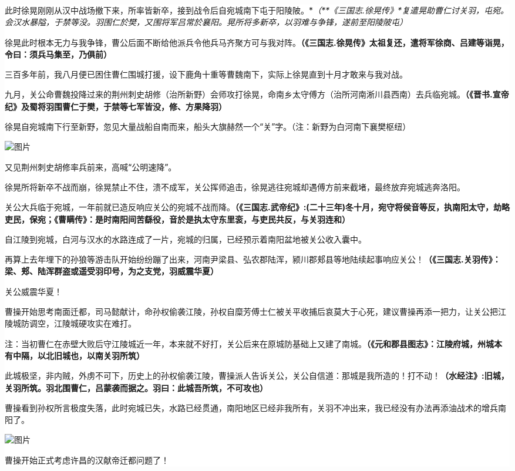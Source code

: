 

此时徐晃刚刚从汉中战场撤下来，所率皆新卒，接到战令后自宛城南下屯于阳陵陂。**（\**《三国志.徐晃传》\**复遣晃助曹仁讨关羽，屯宛。会汉水暴隘，于禁等没。羽围仁於樊，又围将军吕常於襄阳。晃所将多新卒，以羽难与争锋，遂前至阳陵陂屯）**



徐晃此时根本无力与我争锋，曹公后面不断给他派兵令他兵马齐聚方可与我对阵。**（《三国志.徐晃传》太祖复还，遣将军徐商、吕建等诣晃，令曰：须兵马集至，乃俱前）**



三百多年前，我八月便已困住曹仁围城打援，设下鹿角十重等曹魏南下，实际上徐晃直到十月才敢来与我对战。



九月，关公命曹魏投降过来的荆州刺史胡修（治所新野）会师攻打徐晃，命南乡太守傅方（治所河南淅川县西南）去兵临宛城。**（《晋书.宣帝纪》及蜀将羽围曹仁于樊，于禁等七军皆没，修、方果降羽）**



徐晃自宛城南下行至新野，忽见大量战船自南而来，船头大旗赫然一个“关”字。（注：新野为白河南下襄樊枢纽）



![图片](../img/改变未来.assets/640-20220507143228511.jpeg)



又见荆州刺史胡修率兵前来，高喊“公明速降”。



徐晃所将新卒不战而崩，徐晃禁止不住，溃不成军，关公挥师追击，徐晃逃往宛城却遇傅方前来截堵，最终放弃宛城逃奔洛阳。



关公大兵临于宛城，一年前就已造反响应关公的宛城不战而降。**（《三国志.武帝纪》:(二十三年)冬十月，****宛守将侯音等反，执南阳太守，劫略吏民，保宛****；《曹瞒传》：是时南阳间苦繇役，****音於是执太守东里衮，与吏民共反，与关羽连和****）**



自江陵到宛城，白河与汉水的水路连成了一片，宛城的归属，已经预示着南阳盆地被关公收入囊中。



再算上去年埋下的孙狼等游击队开始纷纷蹦了出来，河南尹梁县、弘农郡陆浑，颍川郡郏县等地陆续起事响应关公！**（《三国志.关羽传》：梁、郏、陆浑群盗或遥受羽印号，为之支党，羽威震华夏）**



关公威震华夏！



曹操开始思考南面迁都，司马懿献计，命孙权偷袭江陵，孙权自糜芳傅士仁被关平收捕后哀莫大于心死，建议曹操再添一把力，让关公把江陵城防调空，江陵城硬攻实在难打。



注：当初曹仁在赤壁大败后守江陵城近一年，本来就不好打，关公后来在原城防基础上又建了南城。**（《元和郡县图志》：江陵府城，州城本有中隔，以北旧城也，以南关羽所筑）**



此城极坚，非内贼，外虏不可下，历史上的孙权偷袭江陵，曹操派人告诉关公，关公自信道：那城是我所造的！打不动！**（水经注》:旧城，关羽所筑。羽北围曹仁，吕蒙袭而据之。羽曰：此城吾所筑，不可攻也）**



曹操看到孙权所言极度失落，此时宛城已失，水路已经贯通，南阳地区已经非我所有，关羽不冲出来，我已经没有办法再添油战术的增兵南阳了。



![图片](../img/改变未来.assets/640-20220507143228378.jpeg)



曹操开始正式考虑许昌的汉献帝迁都问题了！
